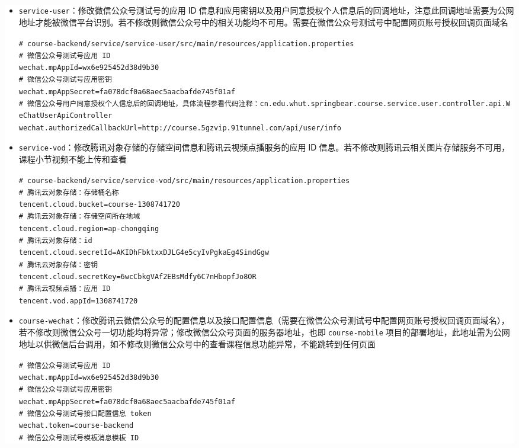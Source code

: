    - `service-user`：修改微信公众号测试号的应用 ID 信息和应用密钥以及用户同意授权个人信息后的回调地址，注意此回调地址需要为公网地址才能被微信平台识别。若不修改则微信公众号中的相关功能均不可用。需要在微信公众号测试号中配置网页账号授权回调页面域名

     ```properties
     # course-backend/service/service-user/src/main/resources/application.properties
     # 微信公众号测试号应用 ID
     wechat.mpAppId=wx6e925452d38d9b30
     # 微信公众号测试号应用密钥
     wechat.mpAppSecret=fa078dcf0a68aec5aacbafde745f01af
     # 微信公众号用户同意授权个人信息后的回调地址，具体流程参看代码注释：cn.edu.whut.springbear.course.service.user.controller.api.WeChatUserApiController
     wechat.authorizedCallbackUrl=http://course.5gzvip.91tunnel.com/api/user/info
     ```

   - `service-vod`：修改腾讯对象存储的存储空间信息和腾讯云视频点播服务的应用 ID 信息。若不修改则腾讯云相关图片存储服务不可用，课程小节视频不能上传和查看

     ```properties
     # course-backend/service/service-vod/src/main/resources/application.properties
     # 腾讯云对象存储：存储桶名称
     tencent.cloud.bucket=course-1308741720
     # 腾讯云对象存储：存储空间所在地域
     tencent.cloud.region=ap-chongqing
     # 腾讯云对象存储：id
     tencent.cloud.secretId=AKIDhFbktxxDJLG4e5cyIvPgkaEg4SindGgw
     # 腾讯云对象存储：密钥
     tencent.cloud.secretKey=6wcCbkgVAf2EBsMdfy6C7nHbopfJo8OR
     # 腾讯云视频点播：应用 ID
     tencent.vod.appId=1308741720
     ```

   - `course-wechat`：修改腾讯云微信公众号的配置信息以及接口配置信息（需要在微信公众号测试号中配置网页账号授权回调页面域名），若不修改则微信公众号一切功能均将异常；修改微信公众号页面的服务器地址，也即 `course-mobile` 项目的部署地址，此地址需为公网地址以供微信后台调用，如不修改则微信公众号中的查看课程信息功能异常，不能跳转到任何页面

     ```properties
     # 微信公众号测试号应用 ID
     wechat.mpAppId=wx6e925452d38d9b30
     # 微信公众号测试号应用密钥
     wechat.mpAppSecret=fa078dcf0a68aec5aacbafde745f01af
     # 微信公众号测试号接口配置信息 token
     wechat.token=course-backend
     # 微信公众号测试号模板消息模板 ID